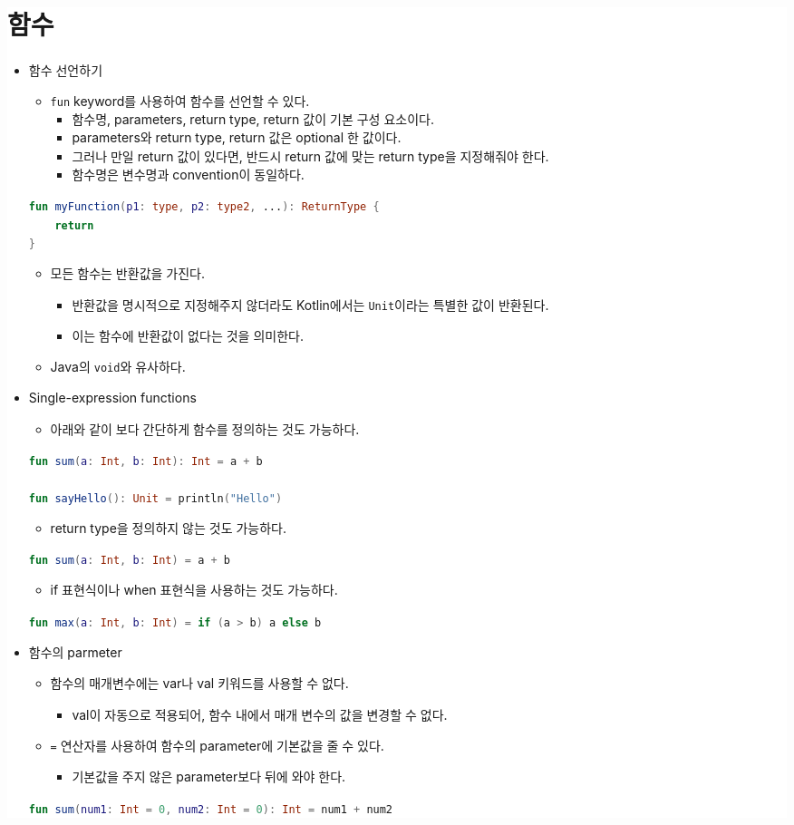 # 함수

- 함수 선언하기

  - `fun` keyword를 사용하여 함수를 선언할 수 있다.
    - 함수명, parameters, return type, return 값이 기본 구성 요소이다.
    - parameters와 return type, return 값은 optional 한 값이다.
    - 그러나 만일 return 값이 있다면, 반드시 return 값에 맞는 return type을 지정해줘야 한다.
    - 함수명은 변수명과 convention이 동일하다.

  ```kotlin
  fun myFunction(p1: type, p2: type2, ...): ReturnType {
      return
  }
  ```

  - 모든 함수는 반환값을 가진다.

    - 반환값을 명시적으로 지정해주지 않더라도 Kotlin에서는 `Unit`이라는 특별한 값이 반환된다.

    - 이는 함수에 반환값이 없다는 것을 의미한다.
  - Java의 `void`와 유사하다.




- Single-expression functions

  - 아래와 같이 보다 간단하게 함수를 정의하는 것도 가능하다.

  ```kotlin
  fun sum(a: Int, b: Int): Int = a + b
  
  fun sayHello(): Unit = println("Hello")
  ```

  - return type을 정의하지 않는 것도 가능하다.

  ```kotlin
  fun sum(a: Int, b: Int) = a + b
  ```

  - if 표현식이나 when 표현식을 사용하는 것도 가능하다.

  ```kotlin
  fun max(a: Int, b: Int) = if (a > b) a else b
  ```



- 함수의 parmeter

  - 함수의 매개변수에는 var나 val 키워드를 사용할 수 없다.
    - val이 자동으로 적용되어, 함수 내에서 매개 변수의 값을 변경할 수 없다.

  - `=` 연산자를 사용하여 함수의 parameter에 기본값을 줄 수 있다.
    - 기본값을 주지 않은 parameter보다 뒤에 와야 한다.
  
  ```kotlin
  fun sum(num1: Int = 0, num2: Int = 0): Int = num1 + num2
  ```
  